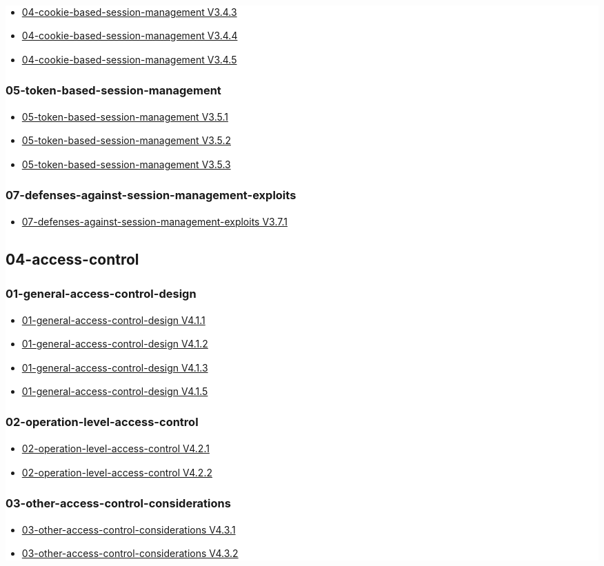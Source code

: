 - [04-cookie-based-session-management V3.4.3](/taxonomy/ASVS-4.0.3/03-session-management/04-cookie-based-session-management#V3.4.3)

- [04-cookie-based-session-management V3.4.4](/taxonomy/ASVS-4.0.3/03-session-management/04-cookie-based-session-management#V3.4.4)

- [04-cookie-based-session-management V3.4.5](/taxonomy/ASVS-4.0.3/03-session-management/04-cookie-based-session-management#V3.4.5)

### 05-token-based-session-management

- [05-token-based-session-management V3.5.1](/taxonomy/ASVS-4.0.3/03-session-management/05-token-based-session-management#V3.5.1)

- [05-token-based-session-management V3.5.2](/taxonomy/ASVS-4.0.3/03-session-management/05-token-based-session-management#V3.5.2)

- [05-token-based-session-management V3.5.3](/taxonomy/ASVS-4.0.3/03-session-management/05-token-based-session-management#V3.5.3)

### 07-defenses-against-session-management-exploits

- [07-defenses-against-session-management-exploits V3.7.1](/taxonomy/ASVS-4.0.3/03-session-management/07-defenses-against-session-management-exploits#V3.7.1)

## 04-access-control

### 01-general-access-control-design

- [01-general-access-control-design V4.1.1](/taxonomy/ASVS-4.0.3/04-access-control/01-general-access-control-design#V4.1.1)

- [01-general-access-control-design V4.1.2](/taxonomy/ASVS-4.0.3/04-access-control/01-general-access-control-design#V4.1.2)

- [01-general-access-control-design V4.1.3](/taxonomy/ASVS-4.0.3/04-access-control/01-general-access-control-design#V4.1.3)

- [01-general-access-control-design V4.1.5](/taxonomy/ASVS-4.0.3/04-access-control/01-general-access-control-design#V4.1.5)

### 02-operation-level-access-control

- [02-operation-level-access-control V4.2.1](/taxonomy/ASVS-4.0.3/04-access-control/02-operation-level-access-control#V4.2.1)

- [02-operation-level-access-control V4.2.2](/taxonomy/ASVS-4.0.3/04-access-control/02-operation-level-access-control#V4.2.2)

### 03-other-access-control-considerations

- [03-other-access-control-considerations V4.3.1](/taxonomy/ASVS-4.0.3/04-access-control/03-other-access-control-considerations#V4.3.1)

- [03-other-access-control-considerations V4.3.2](/taxonomy/ASVS-4.0.3/04-access-control/03-other-access-control-considerations#V4.3.2)
